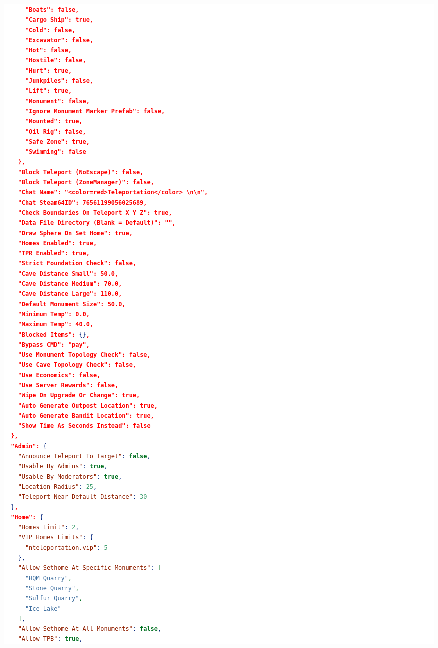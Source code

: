 ```json
      "Boats": false,
      "Cargo Ship": true,
      "Cold": false,
      "Excavator": false,
      "Hot": false,
      "Hostile": false,
      "Hurt": true,
      "Junkpiles": false,
      "Lift": true,
      "Monument": false,
      "Ignore Monument Marker Prefab": false,
      "Mounted": true,
      "Oil Rig": false,
      "Safe Zone": true,
      "Swimming": false
    },
    "Block Teleport (NoEscape)": false,
    "Block Teleport (ZoneManager)": false,
    "Chat Name": "<color=red>Teleportation</color> \n\n",
    "Chat Steam64ID": 76561199056025689,
    "Check Boundaries On Teleport X Y Z": true,
    "Data File Directory (Blank = Default)": "",
    "Draw Sphere On Set Home": true,
    "Homes Enabled": true,
    "TPR Enabled": true,
    "Strict Foundation Check": false,
    "Cave Distance Small": 50.0,
    "Cave Distance Medium": 70.0,
    "Cave Distance Large": 110.0,
    "Default Monument Size": 50.0,
    "Minimum Temp": 0.0,
    "Maximum Temp": 40.0,
    "Blocked Items": {},
    "Bypass CMD": "pay",
    "Use Monument Topology Check": false,
    "Use Cave Topology Check": false,
    "Use Economics": false,
    "Use Server Rewards": false,
    "Wipe On Upgrade Or Change": true,
    "Auto Generate Outpost Location": true,
    "Auto Generate Bandit Location": true,
    "Show Time As Seconds Instead": false
  },
  "Admin": {
    "Announce Teleport To Target": false,
    "Usable By Admins": true,
    "Usable By Moderators": true,
    "Location Radius": 25,
    "Teleport Near Default Distance": 30
  },
  "Home": {
    "Homes Limit": 2,
    "VIP Homes Limits": {
      "nteleportation.vip": 5
    },
    "Allow Sethome At Specific Monuments": [
      "HQM Quarry",
      "Stone Quarry",
      "Sulfur Quarry",
      "Ice Lake"
    ],
    "Allow Sethome At All Monuments": false,
    "Allow TPB": true,
```